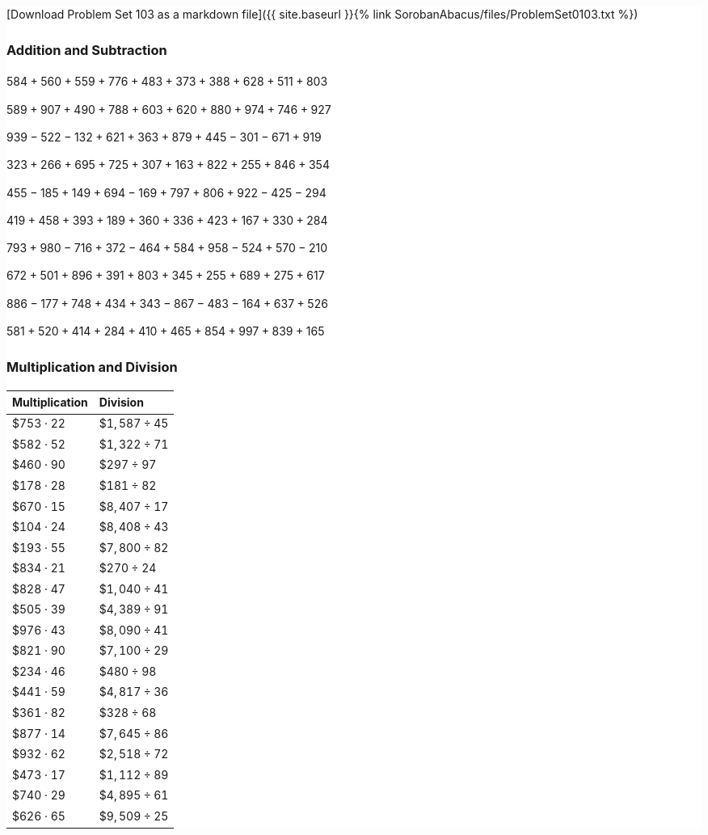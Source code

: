 [Download Problem Set 103 as a markdown file]({{ site.baseurl }}{% link SorobanAbacus/files/ProblemSet0103.txt %})


### Addition and Subtraction

$584+560+559+776+483+373+388+628+511+803$

$589+907+490+788+603+620+880+974+746+927$

$939-522-132+621+363+879+445-301-671+919$

$323+266+695+725+307+163+822+255+846+354$

$455-185+149+694-169+797+806+922-425-294$

$419+458+393+189+360+336+423+167+330+284$

$793+980-716+372-464+584+958-524+570-210$

$672+501+896+391+803+345+255+689+275+617$

$886-177+748+434+343-867-483-164+637+526$

$581+520+414+284+410+465+854+997+839+165$

### Multiplication and Division

| Multiplication | Division |
|:---- |:---- |
|$$753 \cdot  22$ |$$1,587÷45$ |
|$$582 \cdot  52$ |$$1,322÷71$ |
|$$460 \cdot  90$ |$$297÷97$ |
|$$178 \cdot  28$ |$$181÷82$ |
|$$670 \cdot  15$ |$$8,407÷17$ |
|$$104 \cdot  24$ |$$8,408÷43$ |
|$$193 \cdot  55$ |$$7,800÷82$ |
|$$834 \cdot  21$ |$$270÷24$ |
|$$828 \cdot  47$ |$$1,040÷41$ |
|$$505 \cdot  39$ |$$4,389÷91$ |
|$$976 \cdot  43$ |$$8,090÷41$ |
|$$821 \cdot  90$ |$$7,100÷29$ |
|$$234 \cdot  46$ |$$480÷98$ |
|$$441 \cdot  59$ |$$4,817÷36$ |
|$$361 \cdot  82$ |$$328÷68$ |
|$$877 \cdot  14$ |$$7,645÷86$ |
|$$932 \cdot  62$ |$$2,518÷72$ |
|$$473 \cdot  17$ |$$1,112÷89$ |
|$$740 \cdot  29$ |$$4,895÷61$ |
|$$626 \cdot  65$ |$$9,509÷25$ |
